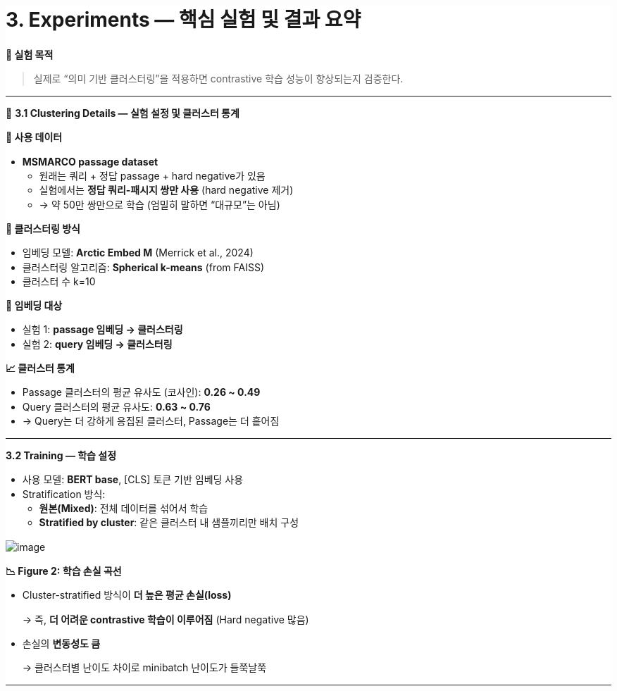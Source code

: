 # 3. Experiments — 핵심 실험 및 결과 요약

**🧪 실험 목적**

> 실제로 “의미 기반 클러스터링”을 적용하면 contrastive 학습 성능이 향상되는지 검증한다.
> 

---

📌 **3.1 Clustering Details — 실험 설정 및 클러스터 통계**

**📂 사용 데이터**

- **MSMARCO passage dataset**
    - 원래는 쿼리 + 정답 passage + hard negative가 있음
    - 실험에서는 **정답 쿼리-패시지 쌍만 사용** (hard negative 제거)
    - → 약 50만 쌍만으로 학습 (엄밀히 말하면 “대규모”는 아님)

**🧠 클러스터링 방식**

- 임베딩 모델: **Arctic Embed M** (Merrick et al., 2024)
- 클러스터링 알고리즘: **Spherical k-means** (from FAISS)
- 클러스터 수 k=10

**🧪 임베딩 대상**

- 실험 1: **passage 임베딩 → 클러스터링**
- 실험 2: **query 임베딩 → 클러스터링**

**📈 클러스터 통계**

- Passage 클러스터의 평균 유사도 (코사인): **0.26 ~ 0.49**
- Query 클러스터의 평균 유사도: **0.63 ~ 0.76**
- → Query는 더 강하게 응집된 클러스터, Passage는 더 흩어짐

---

**3.2 Training — 학습 설정**

- 사용 모델: **BERT base**, [CLS] 토큰 기반 임베딩 사용
- Stratification 방식:
    - **원본(Mixed)**: 전체 데이터를 섞어서 학습
    - **Stratified by cluster**: 같은 클러스터 내 샘플끼리만 배치 구성

![image](https://github.com/user-attachments/assets/1d0c7a38-7433-46b6-a2d5-7ce22333310b)


**📉 Figure 2: 학습 손실 곡선**

- Cluster-stratified 방식이 **더 높은 평균 손실(loss)**
    
    → 즉, **더 어려운 contrastive 학습이 이루어짐** (Hard negative 많음)
    
- 손실의 **변동성도 큼**
    
    → 클러스터별 난이도 차이로 minibatch 난이도가 들쭉날쭉
    
---
